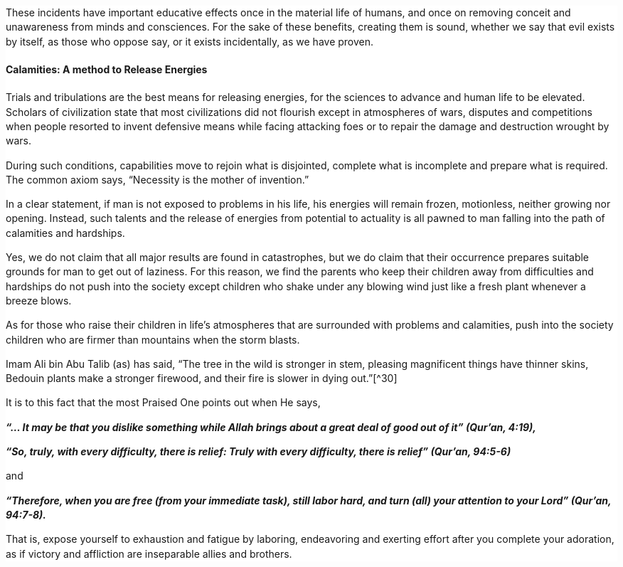 These incidents have important educative effects once in the material
life of humans, and once on removing conceit and unawareness from minds
and consciences. For the sake of these benefits, creating them is sound,
whether we say that evil exists by itself, as those who oppose say, or
it exists incidentally, as we have proven.

#### Calamities: A method to Release Energies

Trials and tribulations are the best means for releasing energies, for
the sciences to advance and human life to be elevated. Scholars of
civilization state that most civilizations did not flourish except in
atmospheres of wars, disputes and competitions when people resorted to
invent defensive means while facing attacking foes or to repair the
damage and destruction wrought by wars.

During such conditions, capabilities move to rejoin what is disjointed,
complete what is incomplete and prepare what is required. The common
axiom says, “Necessity is the mother of invention.”

In a clear statement, if man is not exposed to problems in his life, his
energies will remain frozen, motionless, neither growing nor opening.
Instead, such talents and the release of energies from potential to
actuality is all pawned to man falling into the path of calamities and
hardships.

Yes, we do not claim that all major results are found in catastrophes,
but we do claim that their occurrence prepares suitable grounds for man
to get out of laziness. For this reason, we find the parents who keep
their children away from difficulties and hardships do not push into the
society except children who shake under any blowing wind just like a
fresh plant whenever a breeze blows.

As for those who raise their children in life’s atmospheres that are
surrounded with problems and calamities, push into the society children
who are firmer than mountains when the storm blasts.

Imam Ali bin Abu Talib (as) has said, “The tree in the wild is stronger
in stem, pleasing magnificent things have thinner skins, Bedouin plants
make a stronger firewood, and their fire is slower in dying out.”[^30]

It is to this fact that the most Praised One points out when He says,

***“… It may be that you dislike something while Allah brings about a
great deal of good out of it” (Qur’an, 4:19),***

***“So, truly, with every difficulty, there is relief: Truly with every
difficulty, there is relief” (Qur’an, 94:5-6)***

and

***“Therefore, when you are free (from your immediate task), still labor
hard, and turn (all) your attention to your Lord” (Qur’an, 94:7-8).***

That is, expose yourself to exhaustion and fatigue by laboring,
endeavoring and exerting effort after you complete your adoration, as if
victory and affliction are inseparable allies and brothers.
